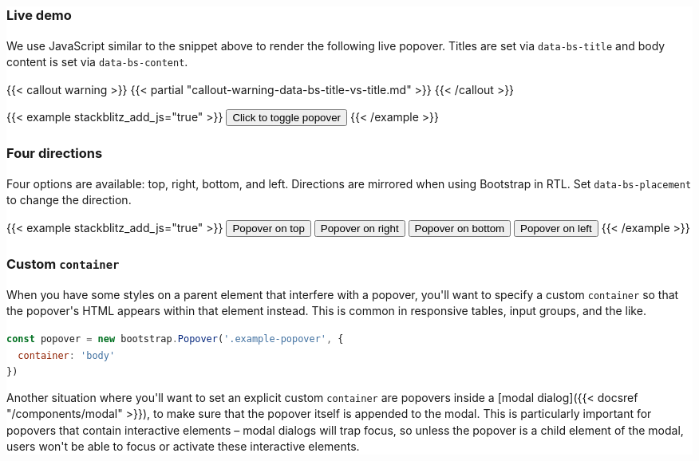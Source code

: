 ### Live demo

We use JavaScript similar to the snippet above to render the following live popover. Titles are set via `data-bs-title` and body content is set via `data-bs-content`.

{{< callout warning >}}
{{< partial "callout-warning-data-bs-title-vs-title.md" >}}
{{< /callout >}}

{{< example stackblitz_add_js="true" >}}
<button type="button" class="btn btn-lg btn-danger" data-bs-toggle="popover" data-bs-title="Popover title" data-bs-content="And here's some amazing content. It's very engaging. Right?">Click to toggle popover</button>
{{< /example >}}

### Four directions

Four options are available: top, right, bottom, and left. Directions are mirrored when using Bootstrap in RTL. Set `data-bs-placement` to change the direction.

{{< example stackblitz_add_js="true" >}}
<button type="button" class="btn btn-secondary" data-bs-container="body" data-bs-toggle="popover" data-bs-placement="top" data-bs-content="Top popover">
  Popover on top
</button>
<button type="button" class="btn btn-secondary" data-bs-container="body" data-bs-toggle="popover" data-bs-placement="right" data-bs-content="Right popover">
  Popover on right
</button>
<button type="button" class="btn btn-secondary" data-bs-container="body" data-bs-toggle="popover" data-bs-placement="bottom" data-bs-content="Bottom popover">
  Popover on bottom
</button>
<button type="button" class="btn btn-secondary" data-bs-container="body" data-bs-toggle="popover" data-bs-placement="left" data-bs-content="Left popover">
  Popover on left
</button>
{{< /example >}}

### Custom `container`

When you have some styles on a parent element that interfere with a popover, you'll want to specify a custom `container` so that the popover's HTML appears within that element instead. This is common in responsive tables, input groups, and the like.

```js
const popover = new bootstrap.Popover('.example-popover', {
  container: 'body'
})
```

Another situation where you'll want to set an explicit custom `container` are popovers inside a [modal dialog]({{< docsref "/components/modal" >}}), to make sure that the popover itself is appended to the modal. This is particularly important for popovers that contain interactive elements – modal dialogs will trap focus, so unless the popover is a child element of the modal, users won't be able to focus or activate these interactive elements.

